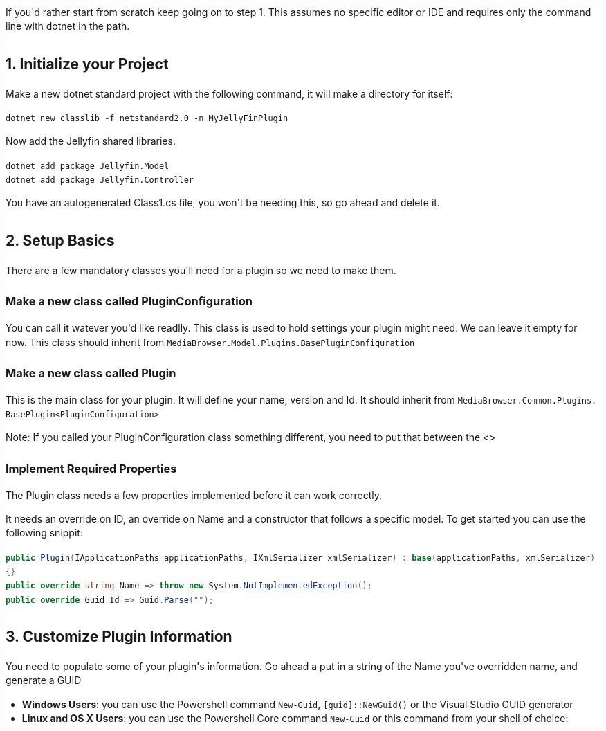 If you'd rather start from scratch keep going on to step 1. This assumes no specific editor or IDE and requires only the command line with dotnet in the path.

## 1. Initialize your Project

Make a new dotnet standard project with the following command, it will make a directory for itself:

```
dotnet new classlib -f netstandard2.0 -n MyJellyFinPlugin
```

Now add the Jellyfin shared libraries.

```
dotnet add package Jellyfin.Model
dotnet add package Jellyfin.Controller
```

You have an autogenerated Class1.cs file, you won't be needing this, so go ahead and delete it.

## 2. Setup Basics

There are a few mandatory classes you'll need for a plugin so we need to make them.

### Make a new class called PluginConfiguration

You can call it watever you'd like readlly. This class is used to hold settings your plugin might need. We can leave it empty for now. This class should inherit from `MediaBrowser.Model.Plugins.BasePluginConfiguration`

### Make a new class called Plugin

This is the main class for your plugin. It will define your name, version and Id. It should inherit from `MediaBrowser.Common.Plugins.BasePlugin<PluginConfiguration> `

Note: If you called your PluginConfiguration class something different, you need to put that between the <>

### Implement Required Properties

The Plugin class needs a few properties implemented before it can work correctly.

It needs an override on ID, an override on Name and a constructor that follows a specific model. To get started you can use the following snippit:

```c#
public Plugin(IApplicationPaths applicationPaths, IXmlSerializer xmlSerializer) : base(applicationPaths, xmlSerializer){}
public override string Name => throw new System.NotImplementedException();
public override Guid Id => Guid.Parse("");
```

## 3. Customize Plugin Information

You need to populate some of your plugin's information. Go ahead a put in a string of the Name you've overridden name, and generate a GUID
- **Windows Users**: you can use the Powershell command `New-Guid`, `[guid]::NewGuid()` or the Visual Studio GUID generator
- **Linux and OS X Users**: you can use the Powershell Core command `New-Guid` or this command from your shell of choice:
